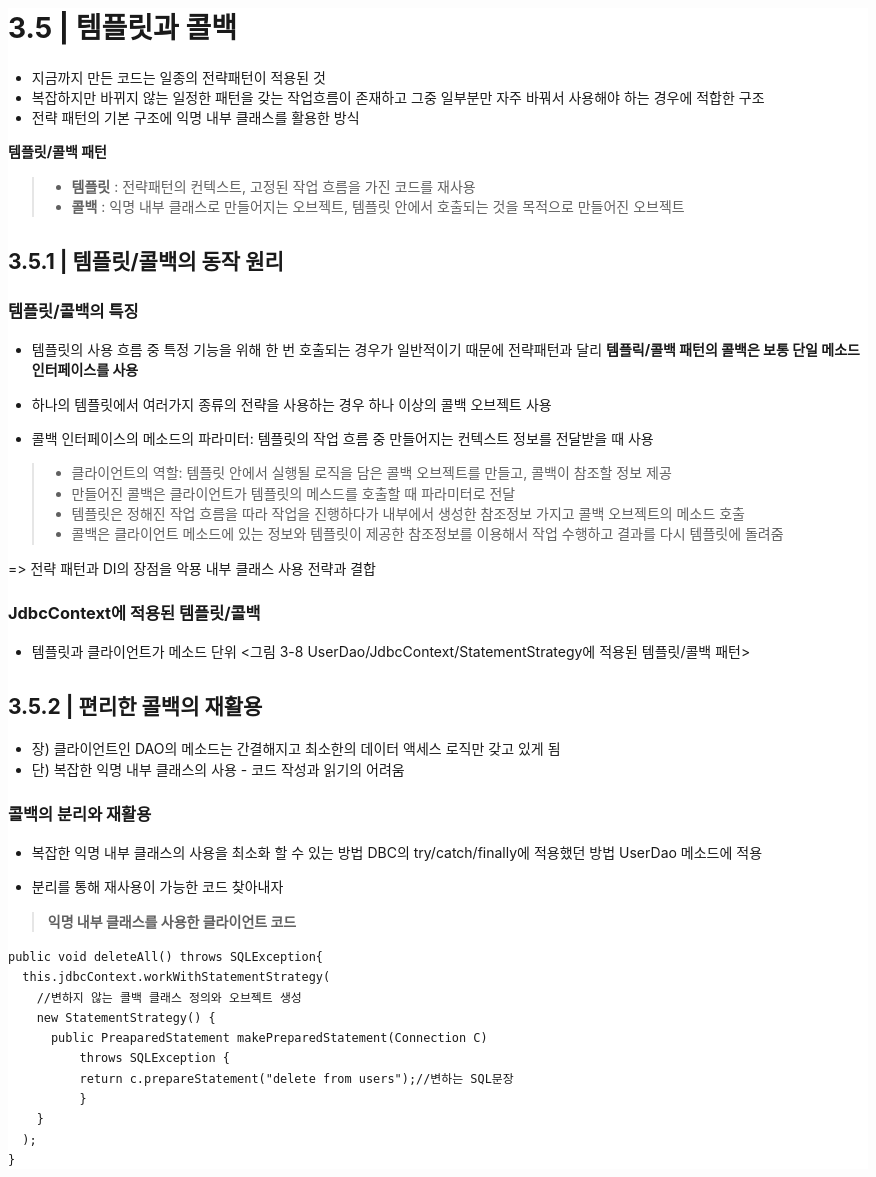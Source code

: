 # 3.5 | 템플릿과 콜백
* 지금까지 만든 코드는 일종의 전략패턴이 적용된 것
* 복잡하지만 바뀌지 않는 일정한 패턴을 갖는 작업흐름이 존재하고 그중 일부분만 자주 바꿔서 사용해야 하는 경우에 적합한 구조
* 전략 패턴의 기본 구조에 익명 내부 클래스를 활용한 방식

**템플릿/콜백 패턴**
> - **템플릿** : 전략패턴의 컨텍스트, 고정된 작업 흐름을 가진 코드를 재사용 
> - **콜백** : 익명 내부 클래스로 만들어지는 오브젝트, 템플릿 안에서 호출되는 것을 목적으로 만들어진 오브젝트

## 3.5.1 | 템플릿/콜백의 동작 원리

### 템플릿/콜백의 특징
* 템플릿의 사용 흐름 중 특정 기능을 위해 한 번 호출되는 경우가 일반적이기 때문에 전략패턴과 달리 **템플릭/콜백 패턴의 콜백은 보통 단일 메소드 인터페이스를 사용**
* 하나의 템플릿에서 여러가지 종류의 전략을 사용하는 경우 하나 이상의 콜백 오브젝트 사용

* 콜백 인터페이스의 메소드의 파라미터: 템플릿의 작업 흐름 중 만들어지는 컨텍스트 정보를 전달받을 때 사용

> * 클라이언트의 역할: 템플릿 안에서 실행될 로직을 담은 콜백 오브젝트를 만들고, 콜백이 참조할 정보 제공
> * 만들어진 콜백은 클라이언트가 템플릿의 메스드를 호출할 때 파라미터로 전달
> * 템플릿은 정해진 작업 흐름을 따라 작업을 진행하다가 내부에서 생성한 참조정보 가지고 콜백 오브젝트의 메소드 호출
> * 콜백은 클라이언트 메소드에 있는 정보와 템플릿이 제공한 참조정보를 이용해서 작업 수행하고 결과를 다시 템플릿에 돌려줌

=> 전략 패턴과 DI의 장점을 악묭 내부 클래스 사용 전략과 결합


### JdbcContext에 적용된 템플릿/콜백
* 템플릿과 클라이언트가 메소드 단위
<그림 3-8 UserDao/JdbcContext/StatementStrategy에 적용된 템플릿/콜백 패턴>

## 3.5.2 | 편리한 콜백의 재활용
- 장) 클라이언트인 DAO의 메소드는 간결해지고 최소한의 데이터 액세스 로직만 갖고 있게 됨
- 단) 복잡한 익명 내부 클래스의 사용 - 코드 작성과 읽기의 어려움

### 콜백의 분리와 재활용
* 복잡한 익명 내부 클래스의 사용을 최소화 할 수 있는 방법 
DBC의 try/catch/finally에 적용했던 방법 UserDao 메소드에 적용
- 분리를 통해 재사용이 가능한 코드 찾아내자

> **익명 내부 클래스를 사용한 클라이언트 코드**
```
public void deleteAll() throws SQLException{
  this.jdbcContext.workWithStatementStrategy(
    //변하지 않는 콜백 클래스 정의와 오브젝트 생성
    new StatementStrategy() {
      public PreaparedStatement makePreparedStatement(Connection C)
          throws SQLException {
          return c.prepareStatement("delete from users");//변하는 SQL문장
          }
    }
  );
}
```
